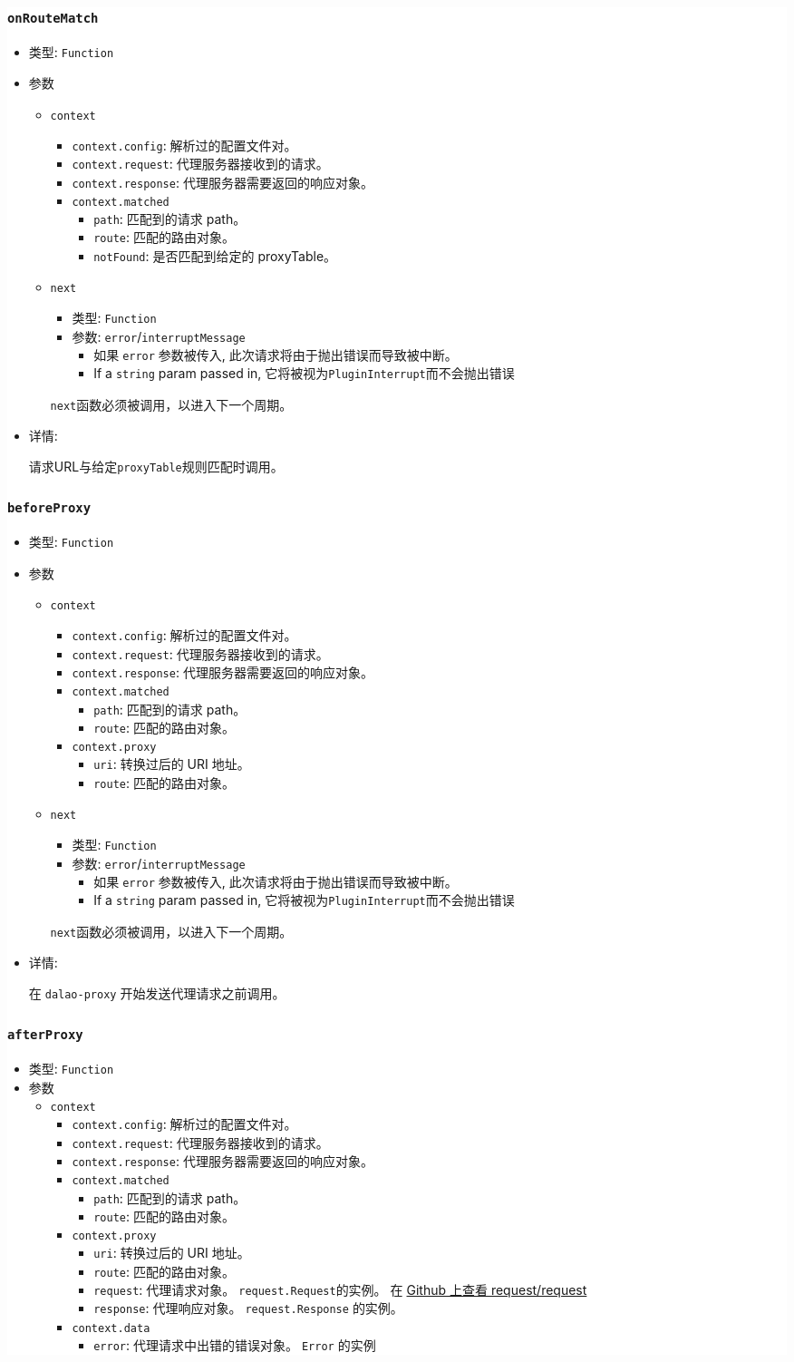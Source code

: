 ### `onRouteMatch`
- 类型: `Function`
- 参数
    - `context`
        - `context.config`: 解析过的配置文件对。
        - `context.request`: 代理服务器接收到的请求。
        - `context.response`: 代理服务器需要返回的响应对象。
        - `context.matched`
            - `path`: 匹配到的请求 path。
            - `route`: 匹配的路由对象。
            - `notFound`: 是否匹配到给定的 proxyTable。
    - `next`
        - 类型: `Function`
        - 参数: `error`/`interruptMessage`
            - 如果 `error` 参数被传入, 此次请求将由于抛出错误而导致被中断。
            - If a `string` param passed in, 它将被视为`PluginInterrupt`而不会抛出错误

        `next`函数必须被调用，以进入下一个周期。
- 详情:

    请求URL与给定`proxyTable`规则匹配时调用。

### `beforeProxy`
- 类型: `Function`
- 参数
    - `context`
        - `context.config`: 解析过的配置文件对。
        - `context.request`: 代理服务器接收到的请求。
        - `context.response`: 代理服务器需要返回的响应对象。
        - `context.matched`
            - `path`: 匹配到的请求 path。
            - `route`: 匹配的路由对象。
        - `context.proxy`
            - `uri`: 转换过后的 URI 地址。
            - `route`: 匹配的路由对象。
    - `next`
        - 类型: `Function`
        - 参数: `error`/`interruptMessage`
            - 如果 `error` 参数被传入, 此次请求将由于抛出错误而导致被中断。
            - If a `string` param passed in, 它将被视为`PluginInterrupt`而不会抛出错误

        `next`函数必须被调用，以进入下一个周期。
- 详情:

    在 `dalao-proxy` 开始发送代理请求之前调用。

### `afterProxy`
- 类型: `Function`
- 参数
    - `context`
        - `context.config`: 解析过的配置文件对。
        - `context.request`: 代理服务器接收到的请求。
        - `context.response`: 代理服务器需要返回的响应对象。
        - `context.matched`
            - `path`: 匹配到的请求 path。
            - `route`: 匹配的路由对象。
        - `context.proxy`
            - `uri`: 转换过后的 URI 地址。
            - `route`: 匹配的路由对象。
            - `request`: 代理请求对象。 `request.Request`的实例。 在 [Github 上查看 request/request](https://github.com/request/request#streaming)
            - `response`: 代理响应对象。 `request.Response` 的实例。
        - `context.data`
            - `error`: 代理请求中出错的错误对象。 `Error` 的实例